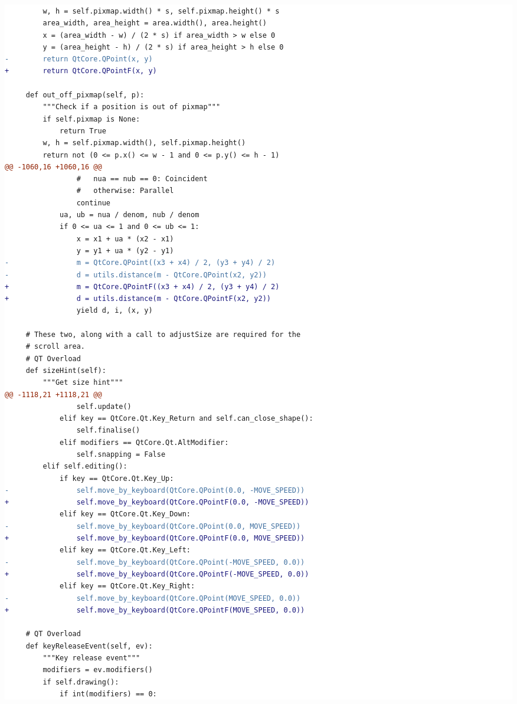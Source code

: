 ```diff
         w, h = self.pixmap.width() * s, self.pixmap.height() * s
         area_width, area_height = area.width(), area.height()
         x = (area_width - w) / (2 * s) if area_width > w else 0
         y = (area_height - h) / (2 * s) if area_height > h else 0
-        return QtCore.QPoint(x, y)
+        return QtCore.QPointF(x, y)
 
     def out_off_pixmap(self, p):
         """Check if a position is out of pixmap"""
         if self.pixmap is None:
             return True
         w, h = self.pixmap.width(), self.pixmap.height()
         return not (0 <= p.x() <= w - 1 and 0 <= p.y() <= h - 1)
@@ -1060,16 +1060,16 @@
                 #   nua == nub == 0: Coincident
                 #   otherwise: Parallel
                 continue
             ua, ub = nua / denom, nub / denom
             if 0 <= ua <= 1 and 0 <= ub <= 1:
                 x = x1 + ua * (x2 - x1)
                 y = y1 + ua * (y2 - y1)
-                m = QtCore.QPoint((x3 + x4) / 2, (y3 + y4) / 2)
-                d = utils.distance(m - QtCore.QPoint(x2, y2))
+                m = QtCore.QPointF((x3 + x4) / 2, (y3 + y4) / 2)
+                d = utils.distance(m - QtCore.QPointF(x2, y2))
                 yield d, i, (x, y)
 
     # These two, along with a call to adjustSize are required for the
     # scroll area.
     # QT Overload
     def sizeHint(self):
         """Get size hint"""
@@ -1118,21 +1118,21 @@
                 self.update()
             elif key == QtCore.Qt.Key_Return and self.can_close_shape():
                 self.finalise()
             elif modifiers == QtCore.Qt.AltModifier:
                 self.snapping = False
         elif self.editing():
             if key == QtCore.Qt.Key_Up:
-                self.move_by_keyboard(QtCore.QPoint(0.0, -MOVE_SPEED))
+                self.move_by_keyboard(QtCore.QPointF(0.0, -MOVE_SPEED))
             elif key == QtCore.Qt.Key_Down:
-                self.move_by_keyboard(QtCore.QPoint(0.0, MOVE_SPEED))
+                self.move_by_keyboard(QtCore.QPointF(0.0, MOVE_SPEED))
             elif key == QtCore.Qt.Key_Left:
-                self.move_by_keyboard(QtCore.QPoint(-MOVE_SPEED, 0.0))
+                self.move_by_keyboard(QtCore.QPointF(-MOVE_SPEED, 0.0))
             elif key == QtCore.Qt.Key_Right:
-                self.move_by_keyboard(QtCore.QPoint(MOVE_SPEED, 0.0))
+                self.move_by_keyboard(QtCore.QPointF(MOVE_SPEED, 0.0))
 
     # QT Overload
     def keyReleaseEvent(self, ev):
         """Key release event"""
         modifiers = ev.modifiers()
         if self.drawing():
             if int(modifiers) == 0:
```
